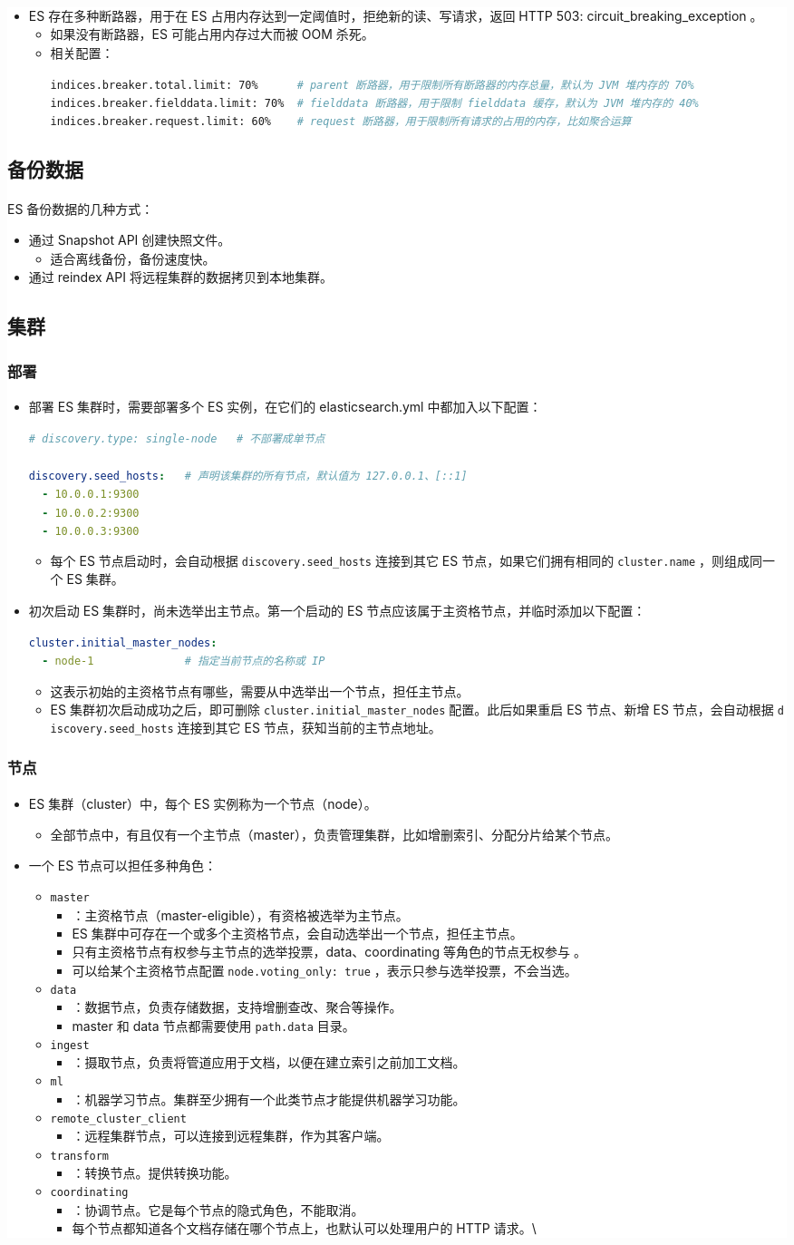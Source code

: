 - ES 存在多种断路器，用于在 ES 占用内存达到一定阈值时，拒绝新的读、写请求，返回 HTTP 503: circuit_breaking_exception 。
  - 如果没有断路器，ES 可能占用内存过大而被 OOM 杀死。
  - 相关配置：
    ```sh
    indices.breaker.total.limit: 70%      # parent 断路器，用于限制所有断路器的内存总量，默认为 JVM 堆内存的 70%
    indices.breaker.fielddata.limit: 70%  # fielddata 断路器，用于限制 fielddata 缓存，默认为 JVM 堆内存的 40%
    indices.breaker.request.limit: 60%    # request 断路器，用于限制所有请求的占用的内存，比如聚合运算
    ```

## 备份数据

ES 备份数据的几种方式：
- 通过 Snapshot API 创建快照文件。
  - 适合离线备份，备份速度快。
- 通过 reindex API 将远程集群的数据拷贝到本地集群。

## 集群

### 部署

- 部署 ES 集群时，需要部署多个 ES 实例，在它们的 elasticsearch.yml 中都加入以下配置：
  ```yml
  # discovery.type: single-node   # 不部署成单节点

  discovery.seed_hosts:   # 声明该集群的所有节点，默认值为 127.0.0.1、[::1]
    - 10.0.0.1:9300
    - 10.0.0.2:9300
    - 10.0.0.3:9300
  ```
  - 每个 ES 节点启动时，会自动根据 `discovery.seed_hosts` 连接到其它 ES 节点，如果它们拥有相同的 `cluster.name` ，则组成同一个 ES 集群。

- 初次启动 ES 集群时，尚未选举出主节点。第一个启动的 ES 节点应该属于主资格节点，并临时添加以下配置：
  ```yml
  cluster.initial_master_nodes:
    - node-1              # 指定当前节点的名称或 IP
  ```
  - 这表示初始的主资格节点有哪些，需要从中选举出一个节点，担任主节点。
  - ES 集群初次启动成功之后，即可删除 `cluster.initial_master_nodes` 配置。此后如果重启 ES 节点、新增 ES 节点，会自动根据 `discovery.seed_hosts` 连接到其它 ES 节点，获知当前的主节点地址。

### 节点

- ES 集群（cluster）中，每个 ES 实例称为一个节点（node）。
  - 全部节点中，有且仅有一个主节点（master），负责管理集群，比如增删索引、分配分片给某个节点。

- 一个 ES 节点可以担任多种角色：
  - `master`
    - ：主资格节点（master-eligible），有资格被选举为主节点。
    - ES 集群中可存在一个或多个主资格节点，会自动选举出一个节点，担任主节点。
    - 只有主资格节点有权参与主节点的选举投票，data、coordinating 等角色的节点无权参与 。
    - 可以给某个主资格节点配置 `node.voting_only: true` ，表示只参与选举投票，不会当选。
  - `data`
    - ：数据节点，负责存储数据，支持增删查改、聚合等操作。
    - master 和 data 节点都需要使用 `path.data` 目录。
  - `ingest`
    - ：摄取节点，负责将管道应用于文档，以便在建立索引之前加工文档。
  - `ml`
    - ：机器学习节点。集群至少拥有一个此类节点才能提供机器学习功能。
  - `remote_cluster_client`
    - ：远程集群节点，可以连接到远程集群，作为其客户端。
  - `transform`
    - ：转换节点。提供转换功能。
  - `coordinating`
    - ：协调节点。它是每个节点的隐式角色，不能取消。
    - 每个节点都知道各个文档存储在哪个节点上，也默认可以处理用户的 HTTP 请求。\
